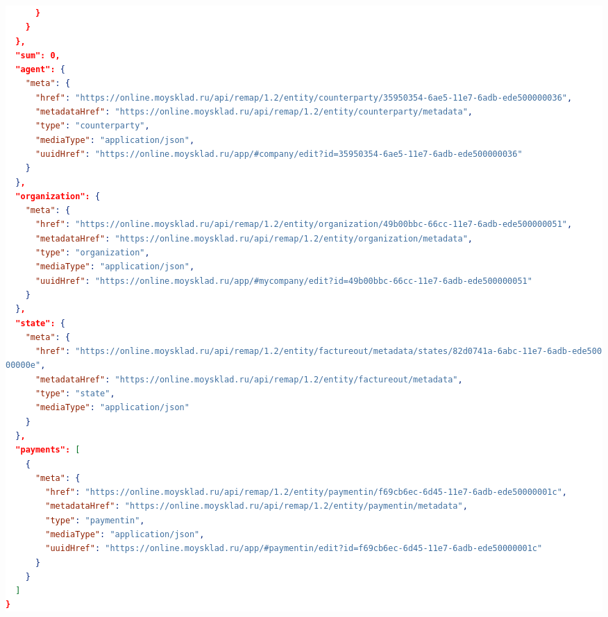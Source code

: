 ```json
      }
    }
  },
  "sum": 0,
  "agent": {
    "meta": {
      "href": "https://online.moysklad.ru/api/remap/1.2/entity/counterparty/35950354-6ae5-11e7-6adb-ede500000036",
      "metadataHref": "https://online.moysklad.ru/api/remap/1.2/entity/counterparty/metadata",
      "type": "counterparty",
      "mediaType": "application/json",
      "uuidHref": "https://online.moysklad.ru/app/#company/edit?id=35950354-6ae5-11e7-6adb-ede500000036"
    }
  },
  "organization": {
    "meta": {
      "href": "https://online.moysklad.ru/api/remap/1.2/entity/organization/49b00bbc-66cc-11e7-6adb-ede500000051",
      "metadataHref": "https://online.moysklad.ru/api/remap/1.2/entity/organization/metadata",
      "type": "organization",
      "mediaType": "application/json",
      "uuidHref": "https://online.moysklad.ru/app/#mycompany/edit?id=49b00bbc-66cc-11e7-6adb-ede500000051"
    }
  },
  "state": {
    "meta": {
      "href": "https://online.moysklad.ru/api/remap/1.2/entity/factureout/metadata/states/82d0741a-6abc-11e7-6adb-ede50000000e",
      "metadataHref": "https://online.moysklad.ru/api/remap/1.2/entity/factureout/metadata",
      "type": "state",
      "mediaType": "application/json"
    }
  },
  "payments": [
    {
      "meta": {
        "href": "https://online.moysklad.ru/api/remap/1.2/entity/paymentin/f69cb6ec-6d45-11e7-6adb-ede50000001c",
        "metadataHref": "https://online.moysklad.ru/api/remap/1.2/entity/paymentin/metadata",
        "type": "paymentin",
        "mediaType": "application/json",
        "uuidHref": "https://online.moysklad.ru/app/#paymentin/edit?id=f69cb6ec-6d45-11e7-6adb-ede50000001c"
      }
    }
  ]
}
```
